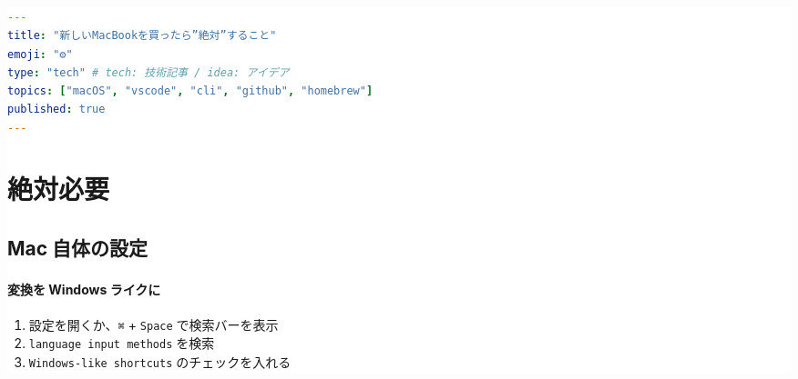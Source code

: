 ```yaml
---
title: "新しいMacBookを買ったら”絶対”すること"
emoji: "⚙️"
type: "tech" # tech: 技術記事 / idea: アイデア
topics: ["macOS", "vscode", "cli", "github", "homebrew"]
published: true
---
```


# 絶対必要

## Mac 自体の設定

#### 変換を Windows ライクに

1. 設定を開くか、`⌘` + `Space` で検索バーを表示
2. `language input methods` を検索
3. `Windows-like shortcuts` のチェックを入れる
